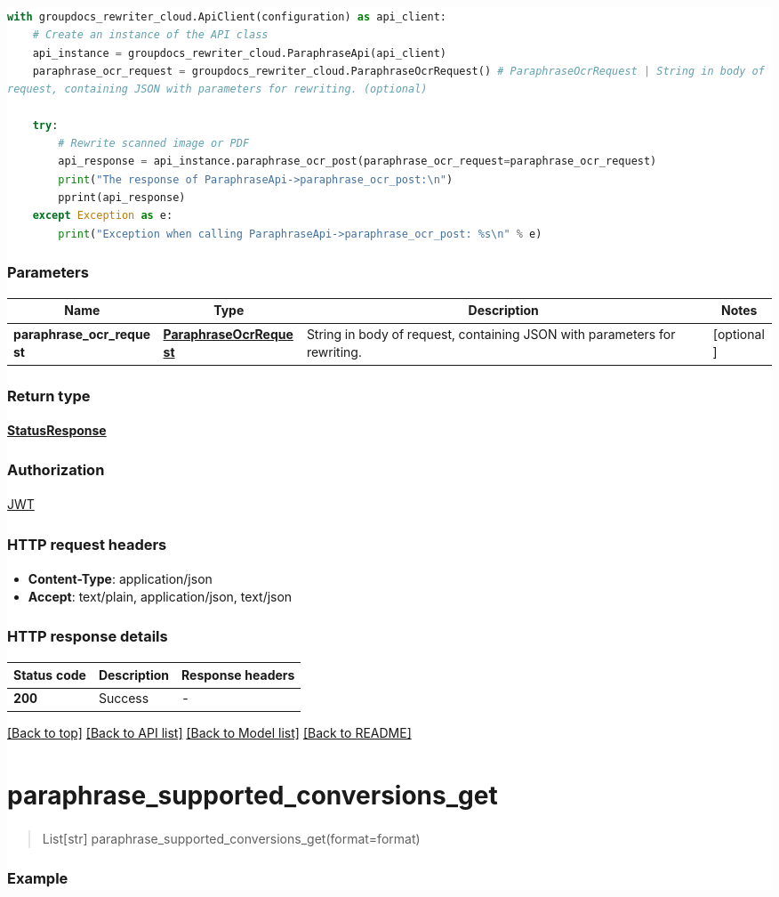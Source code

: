 ```python
with groupdocs_rewriter_cloud.ApiClient(configuration) as api_client:
    # Create an instance of the API class
    api_instance = groupdocs_rewriter_cloud.ParaphraseApi(api_client)
    paraphrase_ocr_request = groupdocs_rewriter_cloud.ParaphraseOcrRequest() # ParaphraseOcrRequest | String in body of request, containing JSON with parameters for rewriting. (optional)

    try:
        # Rewrite scanned image or PDF
        api_response = api_instance.paraphrase_ocr_post(paraphrase_ocr_request=paraphrase_ocr_request)
        print("The response of ParaphraseApi->paraphrase_ocr_post:\n")
        pprint(api_response)
    except Exception as e:
        print("Exception when calling ParaphraseApi->paraphrase_ocr_post: %s\n" % e)
```



### Parameters


Name | Type | Description  | Notes
------------- | ------------- | ------------- | -------------
 **paraphrase_ocr_request** | [**ParaphraseOcrRequest**](ParaphraseOcrRequest.md)| String in body of request, containing JSON with parameters for rewriting. | [optional] 

### Return type

[**StatusResponse**](StatusResponse.md)

### Authorization

[JWT](../README.md#JWT)

### HTTP request headers

 - **Content-Type**: application/json
 - **Accept**: text/plain, application/json, text/json

### HTTP response details

| Status code | Description | Response headers |
|-------------|-------------|------------------|
**200** | Success |  -  |

[[Back to top]](#) [[Back to API list]](../README.md#documentation-for-api-endpoints) [[Back to Model list]](../README.md#documentation-for-models) [[Back to README]](../README.md)

# **paraphrase_supported_conversions_get**
> List[str] paraphrase_supported_conversions_get(format=format)



### Example
